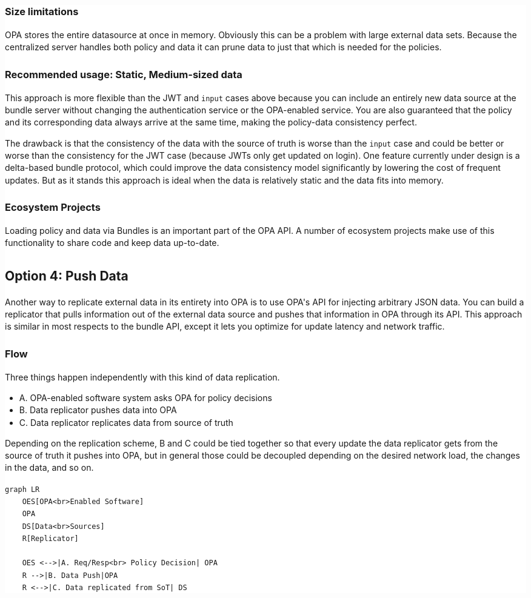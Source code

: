 ### Size limitations

OPA stores the entire datasource at once in memory. Obviously this can be a problem with large external data sets. Because the centralized server handles both policy and data it can prune data to just that which is needed for the policies.



### Recommended usage: Static, Medium-sized data

This approach is more flexible than the JWT and `input` cases above because you can include an entirely new data source at the bundle server without changing the authentication service or the OPA-enabled service. You are also guaranteed that the policy and its corresponding data always arrive at the same time, making the policy-data consistency perfect.

The drawback is that the consistency of the data with the source of truth is worse than the `input` case and could be better or worse than the consistency for the JWT case (because JWTs only get updated on login). One feature currently under design is a delta-based bundle protocol, which could improve the data consistency model significantly by lowering the cost of frequent updates. But as it stands this approach is ideal when the data is relatively static and the data fits into memory.

### Ecosystem Projects

<EcosystemEmbed feature="opa-bundles">
Loading policy and data via Bundles is an important part of the OPA API. A number of
ecosystem projects make use of this functionality to share code and keep data
up-to-date.
</EcosystemEmbed>

## Option 4: Push Data

Another way to replicate external data in its entirety into OPA is to use OPA's API for injecting arbitrary JSON data. You can build a replicator that pulls information out of the external data source and pushes that information in OPA through its API. This approach is similar in most respects to the bundle API, except it lets you optimize for update latency and network traffic.

### Flow

Three things happen independently with this kind of data replication.

- A. OPA-enabled software system asks OPA for policy decisions
- B. Data replicator pushes data into OPA
- C. Data replicator replicates data from source of truth

Depending on the replication scheme, B and C could be tied together so that every update the data replicator gets from the source of truth it pushes into OPA, but in general those could be decoupled depending on the desired network load, the changes in the data, and so on.

```mermaid
graph LR
    OES[OPA<br>Enabled Software]
    OPA
    DS[Data<br>Sources]
    R[Replicator]

    OES <-->|A. Req/Resp<br> Policy Decision| OPA
    R -->|B. Data Push|OPA
    R <-->|C. Data replicated from SoT| DS
```
